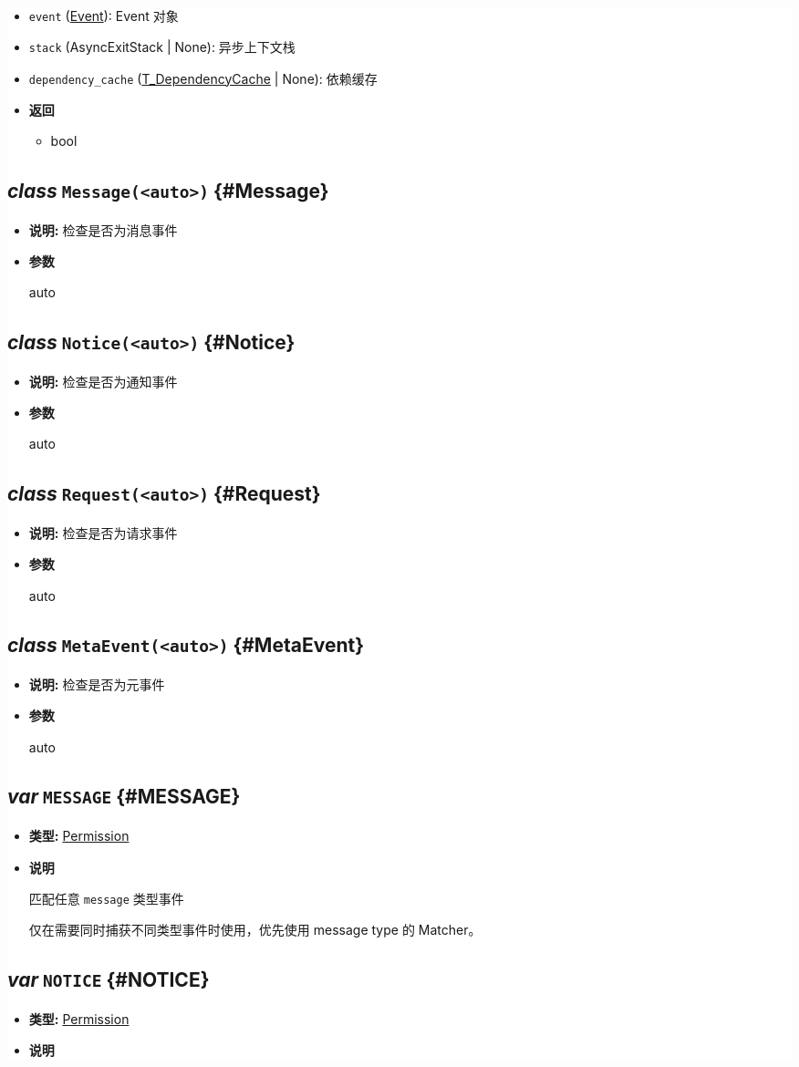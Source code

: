   - `event` ([Event](adapters/index.md#Event)): Event 对象

  - `stack` (AsyncExitStack | None): 异步上下文栈

  - `dependency_cache` ([T_DependencyCache](typing.md#T-DependencyCache) | None): 依赖缓存

- **返回**

  - bool

## _class_ `Message(<auto>)` {#Message}

- **说明:** 检查是否为消息事件

- **参数**

  auto

## _class_ `Notice(<auto>)` {#Notice}

- **说明:** 检查是否为通知事件

- **参数**

  auto

## _class_ `Request(<auto>)` {#Request}

- **说明:** 检查是否为请求事件

- **参数**

  auto

## _class_ `MetaEvent(<auto>)` {#MetaEvent}

- **说明:** 检查是否为元事件

- **参数**

  auto

## _var_ `MESSAGE` {#MESSAGE}

- **类型:** [Permission](#Permission)

- **说明**

  匹配任意 `message` 类型事件

  仅在需要同时捕获不同类型事件时使用，优先使用 message type 的 Matcher。

## _var_ `NOTICE` {#NOTICE}

- **类型:** [Permission](#Permission)

- **说明**
